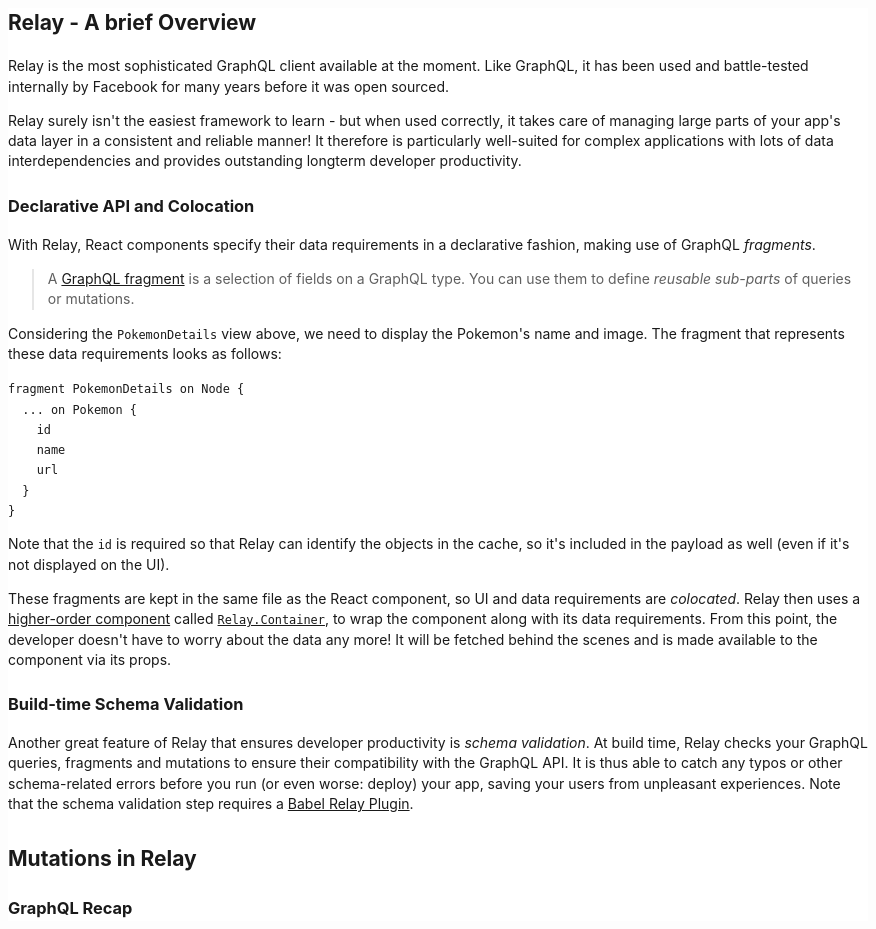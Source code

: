 ## Relay - A brief Overview

Relay is the most sophisticated GraphQL client available at the moment. Like GraphQL, it has been used and battle-tested internally by Facebook for many years before it was open sourced.

Relay surely isn't the easiest framework to learn - but when used correctly, it takes care of managing large parts of your app's data layer in a consistent and reliable manner! It therefore is particularly well-suited for complex applications with lots of data interdependencies and provides outstanding longterm developer productivity.

### Declarative API and Colocation

With Relay, React components specify their data requirements in a declarative fashion, making use of GraphQL _fragments_.

> A [GraphQL fragment](https://learngraphql.com/basics/fragments) is a selection of fields on a GraphQL type. You can use them to define _reusable sub-parts_ of queries or mutations.

Considering the `PokemonDetails` view above, we need to display the Pokemon's name and image. The fragment that represents these data requirements looks as follows:

```
fragment PokemonDetails on Node {
  ... on Pokemon {
    id
    name
    url
  }
}
```

Note that the `id` is required so that Relay can identify the objects in the cache, so it's included in the payload as well (even if it's not displayed on the UI).

These fragments are kept in the same file as the React component, so UI and data requirements are _colocated_. Relay then uses a [higher-order component](https://facebook.github.io/react/docs/higher-order-components.html) called [`Relay.Container`](https://facebook.github.io/relay/docs/guides-containers.html#content), to wrap the component along with its data requirements. From this point, the developer doesn't have to worry about the data any more! It will be fetched behind the scenes and is made available to the component via its props.

### Build-time Schema Validation

Another great feature of Relay that ensures developer productivity is  _schema validation_. At build time, Relay checks your GraphQL queries, fragments and mutations to ensure their compatibility with the GraphQL API. It is thus able to catch any typos or other schema-related errors before you run (or even worse: deploy) your app, saving your users from unpleasant experiences. Note that the schema validation step requires a [Babel Relay Plugin](https://facebook.github.io/relay/docs/guides-babel-plugin.html). 

## Mutations in Relay

### GraphQL Recap
